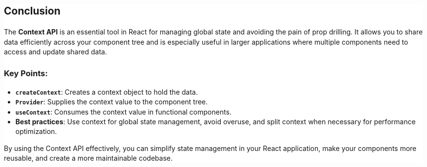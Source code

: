 ## **Conclusion**

The **Context API** is an essential tool in React for managing global state and avoiding the pain of prop drilling. It allows you to share data efficiently across your component tree and is especially useful in larger applications where multiple components need to access and update shared data.

### **Key Points:**

* **`createContext`**: Creates a context object to hold the data.
* **`Provider`**: Supplies the context value to the component tree.
* **`useContext`**: Consumes the context value in functional components.
* **Best practices**: Use context for global state management, avoid overuse, and split context when necessary for performance optimization.

By using the Context API effectively, you can simplify state management in your React application, make your components more reusable, and create a more maintainable codebase.
